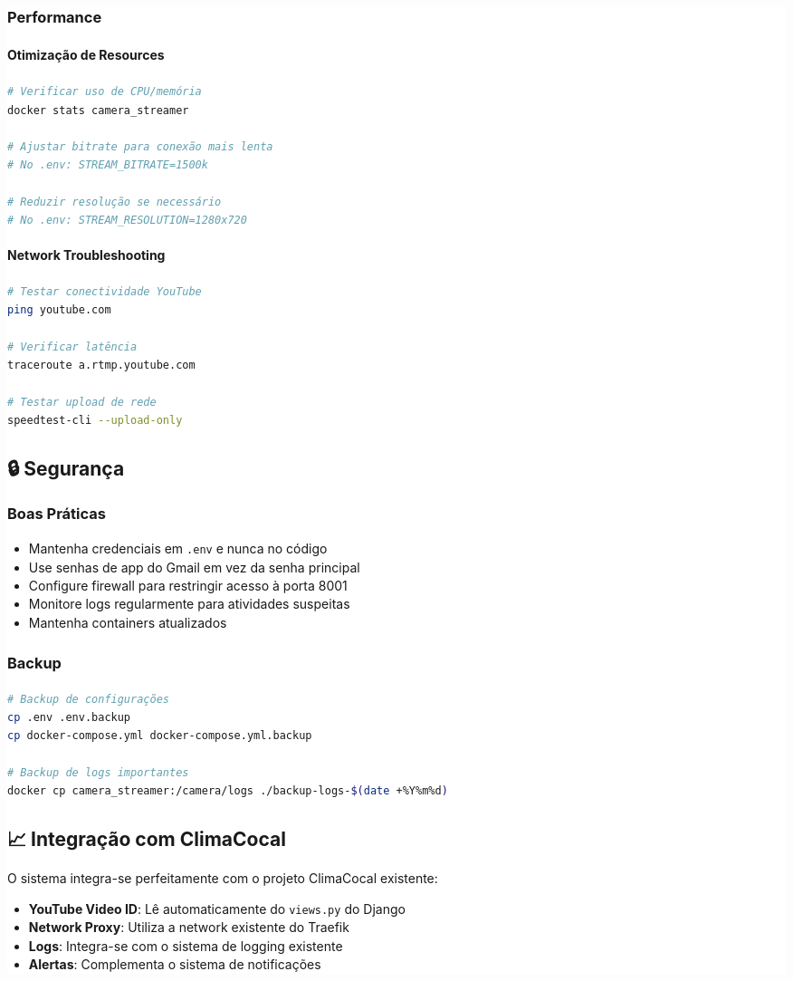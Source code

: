### Performance

#### Otimização de Resources
```bash
# Verificar uso de CPU/memória
docker stats camera_streamer

# Ajustar bitrate para conexão mais lenta
# No .env: STREAM_BITRATE=1500k

# Reduzir resolução se necessário
# No .env: STREAM_RESOLUTION=1280x720
```

#### Network Troubleshooting
```bash
# Testar conectividade YouTube
ping youtube.com

# Verificar latência
traceroute a.rtmp.youtube.com

# Testar upload de rede
speedtest-cli --upload-only
```

## 🔒 Segurança

### Boas Práticas
- Mantenha credenciais em `.env` e nunca no código
- Use senhas de app do Gmail em vez da senha principal
- Configure firewall para restringir acesso à porta 8001
- Monitore logs regularmente para atividades suspeitas
- Mantenha containers atualizados

### Backup
```bash
# Backup de configurações
cp .env .env.backup
cp docker-compose.yml docker-compose.yml.backup

# Backup de logs importantes
docker cp camera_streamer:/camera/logs ./backup-logs-$(date +%Y%m%d)
```

## 📈 Integração com ClimaCocal

O sistema integra-se perfeitamente com o projeto ClimaCocal existente:

- **YouTube Video ID**: Lê automaticamente do `views.py` do Django
- **Network Proxy**: Utiliza a network existente do Traefik
- **Logs**: Integra-se com o sistema de logging existente
- **Alertas**: Complementa o sistema de notificações
